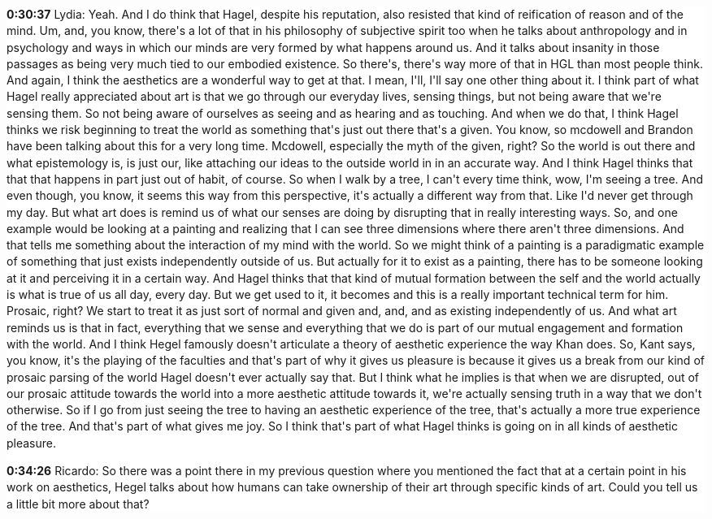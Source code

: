 **0:30:37** Lydia: Yeah. And I do think that Hagel, despite his reputation, also resisted that kind of reification of reason and of the mind. Um, and, you know, there's a lot of that in his philosophy of subjective spirit too when he talks about anthropology and in psychology and ways in which our minds are very formed by what happens around us. And it talks about insanity in those passages as being very much tied to our embodied existence. So there's, there's way more of that in HGL than most people think. And again, I think the aesthetics are a wonderful way to get at that. I mean, I'll, I'll say one other thing about it. I think part of what Hagel really appreciated about art is that we go through our everyday lives, sensing things, but not being aware that we're sensing them. So not being aware of ourselves as seeing and as hearing and as touching. And when we do that, I think Hagel thinks we risk beginning to treat the world as something that's just out there that's a given. You know, so mcdowell and Brandon have been talking about this for a very long time. Mcdowell, especially the myth of the given, right? So the world is out there and what epistemology is, is just our, like attaching our ideas to the outside world in in an accurate way. And I think Hagel thinks that that that happens in part just out of habit, of course. So when I walk by a tree, I can't every time think, wow, I'm seeing a tree. And even though, you know, it seems this way from this perspective, it's actually a different way from that. Like I'd never get through my day. But what art does is remind us of what our senses are doing by disrupting that in really interesting ways. So, and one example would be looking at a painting and realizing that I can see three dimensions where there aren't three dimensions. And that tells me something about the interaction of my mind with the world. So we might think of a painting is a paradigmatic example of something that just exists independently outside of us. But actually for it to exist as a painting, there has to be someone looking at it and perceiving it in a certain way. And Hagel thinks that that kind of mutual formation between the self and the world actually is what is true of us all day, every day. But we get used to it, it becomes and this is a really important technical term for him. Prosaic, right? We start to treat it as just sort of normal and given and, and, and as existing independently of us. And what art reminds us is that in fact, everything that we sense and everything that we do is part of our mutual engagement and formation with the world. And I think Hegel famously doesn't articulate a theory of aesthetic experience the way Khan does. So, Kant says, you know, it's the playing of the faculties and that's part of why it gives us pleasure is because it gives us a break from our kind of prosaic parsing of the world Hagel doesn't ever actually say that. But I think what he implies is that when we are disrupted, out of our prosaic attitude towards the world into a more aesthetic attitude towards it, we're actually sensing truth in a way that we don't otherwise. So if I go from just seeing the tree to having an aesthetic experience of the tree, that's actually a more true experience of the tree. And that's part of what gives me joy. So I think that's part of what Hagel thinks is going on in all kinds of aesthetic pleasure.

**0:34:26** Ricardo: So there was a point there in my previous question where you mentioned the fact that at a certain point in his work on aesthetics, Hegel talks about how humans can take ownership of their art through specific kinds of art. Could you tell us a little bit more about that?

